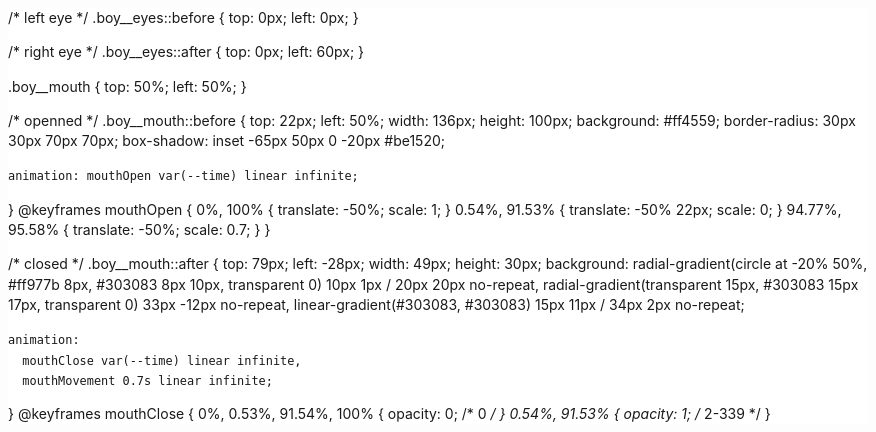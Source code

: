   /* left eye */
  .boy__eyes::before {
    top: 0px; left: 0px;
  }

  /* right eye */
  .boy__eyes::after {
    top: 0px; left: 60px;
  }

  .boy__mouth {
      top: 50%; left: 50%;
  }

  /* openned */
  .boy__mouth::before {
    top: 22px; left: 50%;
    width: 136px; height: 100px;
    background: #ff4559;
    border-radius: 30px 30px 70px 70px;
    box-shadow: inset -65px 50px 0 -20px #be1520;
      
    animation: mouthOpen var(--time) linear infinite;
  }
  @keyframes mouthOpen {
    0%, 100% {
      translate: -50%;
      scale: 1;
    }
    0.54%, 91.53% {
      translate: -50% 22px;
      scale: 0;
    }
    94.77%, 95.58% {
      translate: -50%;
      scale: 0.7;
    }
  }

  /* closed */
  .boy__mouth::after {
    top: 79px; left: -28px;
    width: 49px; height: 30px;
    background:
      radial-gradient(circle at -20% 50%, #ff977b 8px, #303083 8px 10px, transparent 0) 10px 1px / 20px 20px no-repeat, 
      radial-gradient(transparent 15px, #303083 15px 17px, transparent 0) 33px -12px no-repeat, 
      linear-gradient(#303083, #303083) 15px 11px / 34px 2px no-repeat;

    animation:
      mouthClose var(--time) linear infinite,
      mouthMovement 0.7s linear infinite;
  }
  @keyframes mouthClose {
    0%, 0.53%, 91.54%, 100% {
      opacity: 0; /* 0 */
    }
    0.54%, 91.53% {
      opacity: 1; /* 2-339 */
    }
    